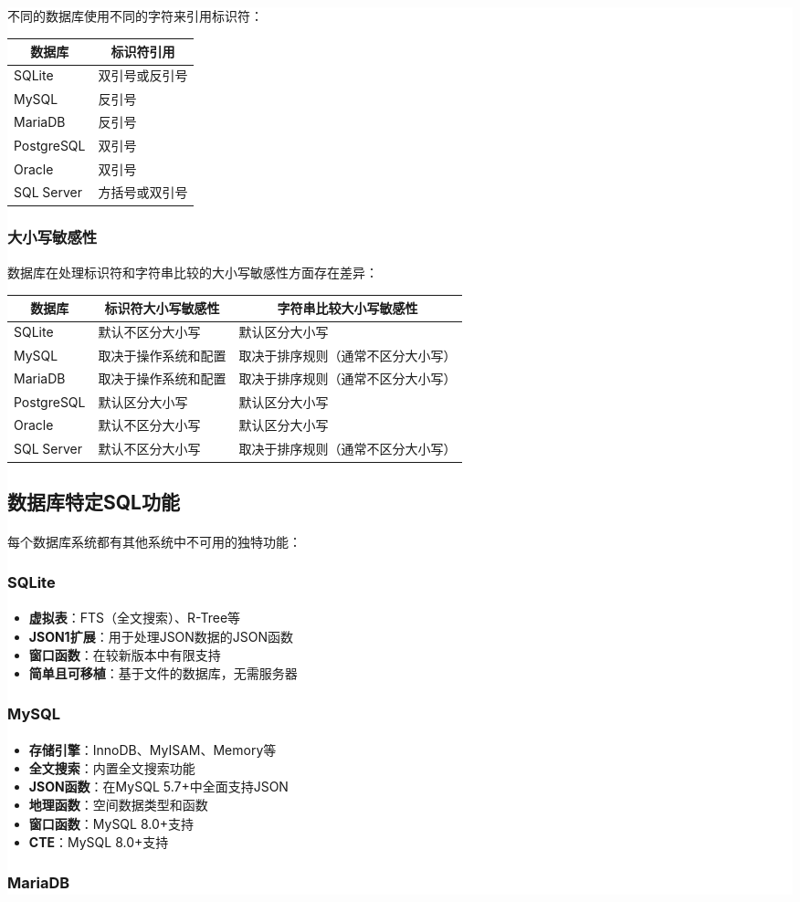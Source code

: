 不同的数据库使用不同的字符来引用标识符：

| 数据库        | 标识符引用                                          |
|---------------|-----------------------------------------------------|
| SQLite        | 双引号或反引号                                      |
| MySQL         | 反引号                                             |
| MariaDB       | 反引号                                             |
| PostgreSQL    | 双引号                                             |
| Oracle        | 双引号                                             |
| SQL Server    | 方括号或双引号                                     |

### 大小写敏感性

数据库在处理标识符和字符串比较的大小写敏感性方面存在差异：

| 数据库        | 标识符大小写敏感性 | 字符串比较大小写敏感性 |
|---------------|-----------------------------|---------------------------------|
| SQLite        | 默认不区分大小写 | 默认区分大小写       |
| MySQL         | 取决于操作系统和配置 | 取决于排序规则（通常不区分大小写） |
| MariaDB       | 取决于操作系统和配置 | 取决于排序规则（通常不区分大小写） |
| PostgreSQL    | 默认区分大小写   | 默认区分大小写       |
| Oracle        | 默认不区分大小写 | 默认区分大小写       |
| SQL Server    | 默认不区分大小写 | 取决于排序规则（通常不区分大小写） |

## 数据库特定SQL功能

每个数据库系统都有其他系统中不可用的独特功能：

### SQLite

- **虚拟表**：FTS（全文搜索）、R-Tree等
- **JSON1扩展**：用于处理JSON数据的JSON函数
- **窗口函数**：在较新版本中有限支持
- **简单且可移植**：基于文件的数据库，无需服务器

### MySQL

- **存储引擎**：InnoDB、MyISAM、Memory等
- **全文搜索**：内置全文搜索功能
- **JSON函数**：在MySQL 5.7+中全面支持JSON
- **地理函数**：空间数据类型和函数
- **窗口函数**：MySQL 8.0+支持
- **CTE**：MySQL 8.0+支持

### MariaDB
